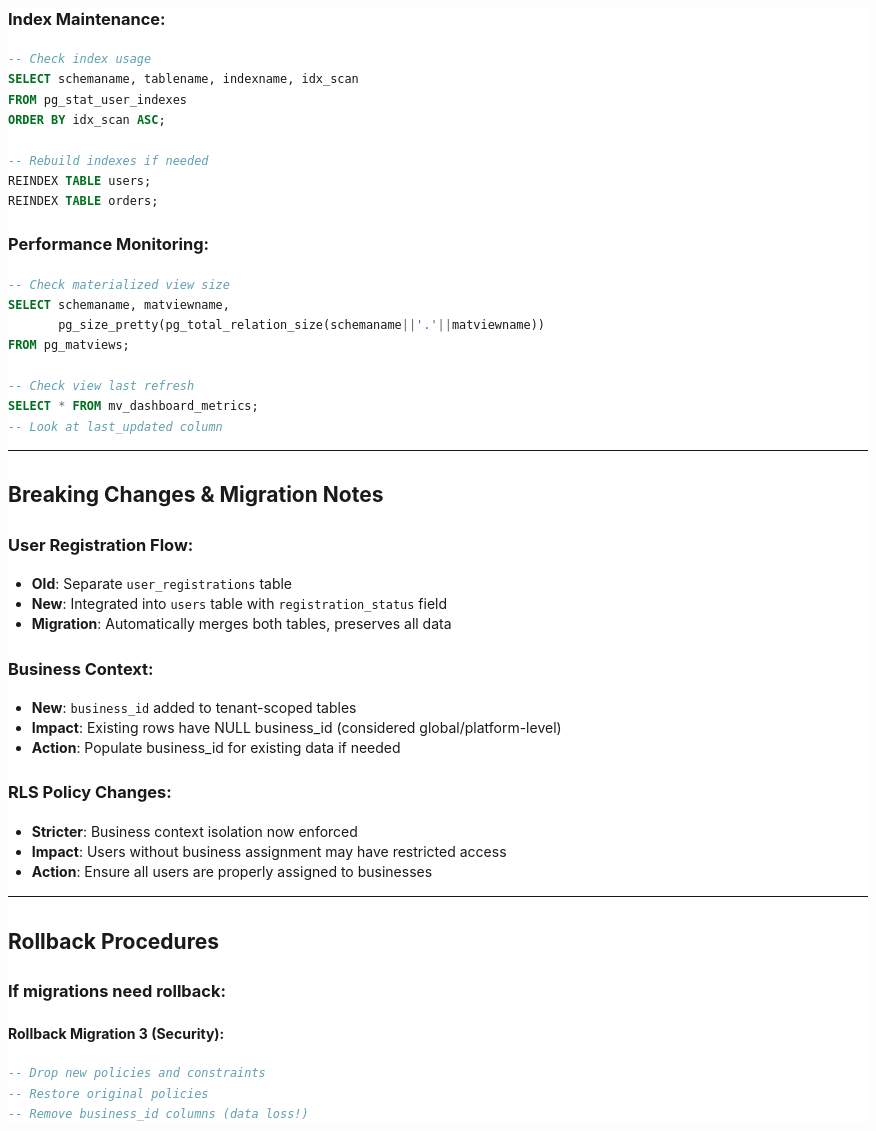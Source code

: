 ### Index Maintenance:
```sql
-- Check index usage
SELECT schemaname, tablename, indexname, idx_scan
FROM pg_stat_user_indexes
ORDER BY idx_scan ASC;

-- Rebuild indexes if needed
REINDEX TABLE users;
REINDEX TABLE orders;
```

### Performance Monitoring:
```sql
-- Check materialized view size
SELECT schemaname, matviewname,
       pg_size_pretty(pg_total_relation_size(schemaname||'.'||matviewname))
FROM pg_matviews;

-- Check view last refresh
SELECT * FROM mv_dashboard_metrics;
-- Look at last_updated column
```

---

## Breaking Changes & Migration Notes

### User Registration Flow:
- **Old**: Separate `user_registrations` table
- **New**: Integrated into `users` table with `registration_status` field
- **Migration**: Automatically merges both tables, preserves all data

### Business Context:
- **New**: `business_id` added to tenant-scoped tables
- **Impact**: Existing rows have NULL business_id (considered global/platform-level)
- **Action**: Populate business_id for existing data if needed

### RLS Policy Changes:
- **Stricter**: Business context isolation now enforced
- **Impact**: Users without business assignment may have restricted access
- **Action**: Ensure all users are properly assigned to businesses

---

## Rollback Procedures

### If migrations need rollback:

#### Rollback Migration 3 (Security):
```sql
-- Drop new policies and constraints
-- Restore original policies
-- Remove business_id columns (data loss!)
```
